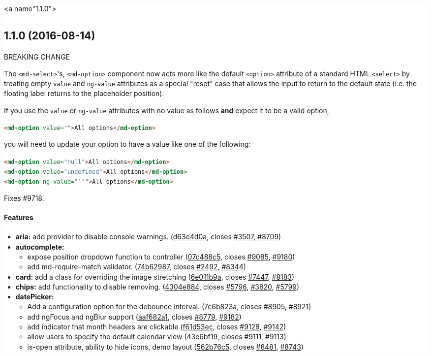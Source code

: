 


<a name"1.1.0"></a>
## 1.1.0 (2016-08-14)

BREAKING CHANGE

The `<md-select>`'s, `<md-option>` component now acts more like
the default `<option>` attribute of a standard HTML `<select>` by
treating empty `value` and `ng-value` attributes as a special
"reset" case that allows the input to return to the default state
(i.e. the floating label returns to the placeholder position).

If you use the `value` or `ng-value` attributes with no value
as follows **and** expect it to be a valid option,

```html
<md-option value="">All options</md-option>
```

you will need to update your option to have a value like one
of the following:

```html
<md-option value="null">All options</md-option>
<md-option value="undefined">All options</md-option>
<md-option ng-value="''">All options</md-option>
```

Fixes #9718.

#### Features

* **aria:** add provider to disable console warnings. ([d63e4d0a](https://github.com/angular/material/commit/d63e4d0a), closes [#3507](https://github.com/angular/material/issues/3507), [#8709](https://github.com/angular/material/issues/8709))
* **autocomplete:**
  * expose position dropdown function to controller ([07c488c5](https://github.com/angular/material/commit/07c488c5), closes [#9085](https://github.com/angular/material/issues/9085), [#9180](https://github.com/angular/material/issues/9180))
  * add md-require-match validator. ([74b62987](https://github.com/angular/material/commit/74b62987), closes [#2492](https://github.com/angular/material/issues/2492), [#8344](https://github.com/angular/material/issues/8344))
* **card:** add a class for overriding the image stretching ([6e011b9a](https://github.com/angular/material/commit/6e011b9a), closes [#7447](https://github.com/angular/material/issues/7447), [#8183](https://github.com/angular/material/issues/8183))
* **chips:** add functionality to disable removing. ([4304e884](https://github.com/angular/material/commit/4304e884), closes [#5796](https://github.com/angular/material/issues/5796), [#3820](https://github.com/angular/material/issues/3820), [#5799](https://github.com/angular/material/issues/5799))
* **datePicker:**
  * Add a configuration option for the debounce interval. ([7c6b823a](https://github.com/angular/material/commit/7c6b823a), closes [#8905](https://github.com/angular/material/issues/8905), [#8921](https://github.com/angular/material/issues/8921))
  * add ngFocus and ngBlur support ([aaf682a1](https://github.com/angular/material/commit/aaf682a1), closes [#8779](https://github.com/angular/material/issues/8779), [#9182](https://github.com/angular/material/issues/9182))
  * add indicator that month headers are clickable ([f61d53ec](https://github.com/angular/material/commit/f61d53ec), closes [#9128](https://github.com/angular/material/issues/9128), [#9142](https://github.com/angular/material/issues/9142))
  * allow users to specify the default calendar view ([43e6bf19](https://github.com/angular/material/commit/43e6bf19), closes [#9111](https://github.com/angular/material/issues/9111), [#9113](https://github.com/angular/material/issues/9113))
  * is-open attribute, ability to hide icons, demo layout ([562b76c5](https://github.com/angular/material/commit/562b76c5), closes [#8481](https://github.com/angular/material/issues/8481), [#8743](https://github.com/angular/material/issues/8743))